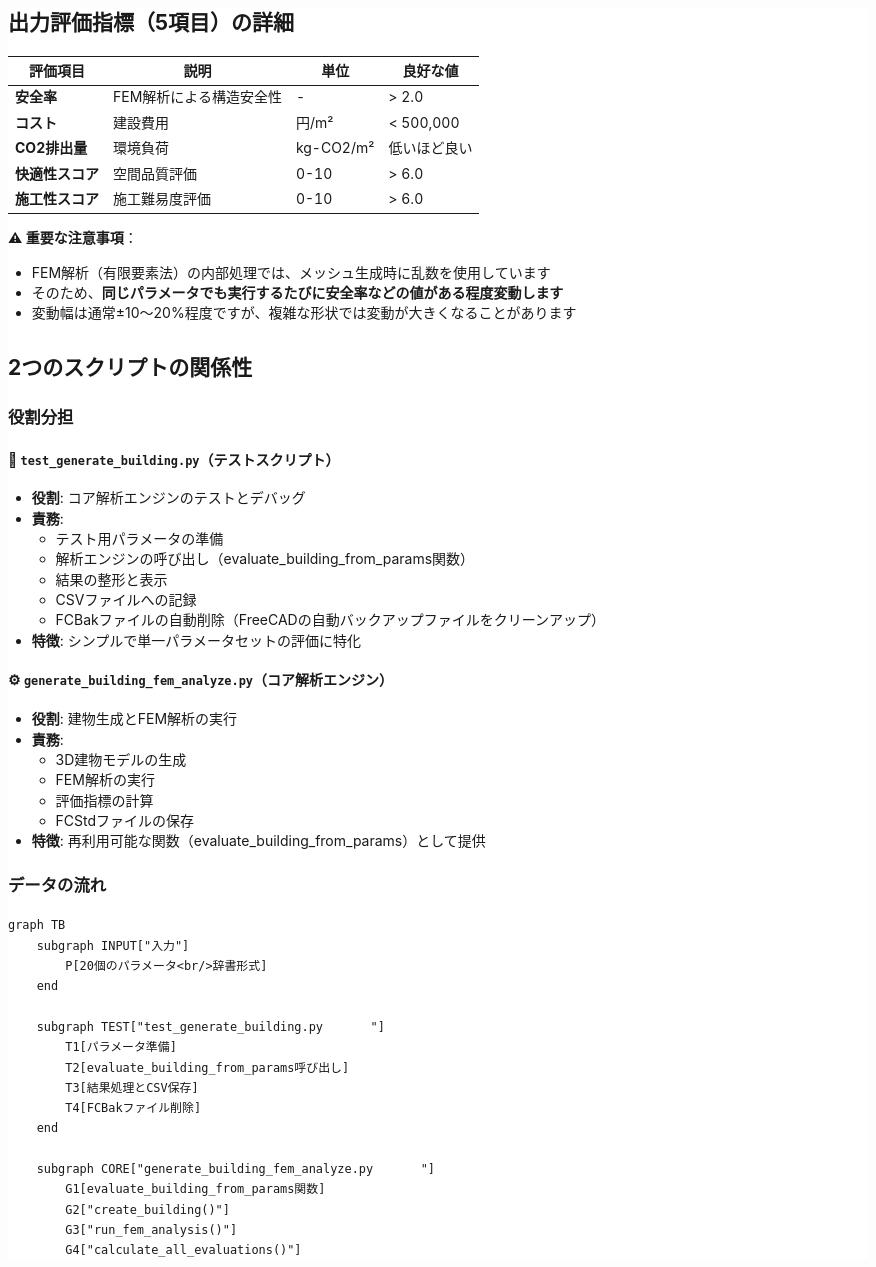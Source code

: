 
## 出力評価指標（5項目）の詳細

| 評価項目 | 説明 | 単位 | 良好な値 |
|---------|------|------|----------|
| **安全率** | FEM解析による構造安全性 | - | > 2.0 |
| **コスト** | 建設費用 | 円/m² | < 500,000 |
| **CO2排出量** | 環境負荷 | kg-CO2/m² | 低いほど良い |
| **快適性スコア** | 空間品質評価 | 0-10 | > 6.0 |
| **施工性スコア** | 施工難易度評価 | 0-10 | > 6.0 |

**⚠️ 重要な注意事項**：

- FEM解析（有限要素法）の内部処理では、メッシュ生成時に乱数を使用しています
- そのため、**同じパラメータでも実行するたびに安全率などの値がある程度変動します**
- 変動幅は通常±10〜20%程度ですが、複雑な形状では変動が大きくなることがあります


## 2つのスクリプトの関係性

### 役割分担

#### 🧪 `test_generate_building.py`（テストスクリプト）
- **役割**: コア解析エンジンのテストとデバッグ
- **責務**:
  - テスト用パラメータの準備
  - 解析エンジンの呼び出し（evaluate_building_from_params関数）
  - 結果の整形と表示
  - CSVファイルへの記録
  - FCBakファイルの自動削除（FreeCADの自動バックアップファイルをクリーンアップ）
- **特徴**: シンプルで単一パラメータセットの評価に特化

#### ⚙️ `generate_building_fem_analyze.py`（コア解析エンジン）
- **役割**: 建物生成とFEM解析の実行
- **責務**:
  - 3D建物モデルの生成
  - FEM解析の実行
  - 評価指標の計算
  - FCStdファイルの保存
- **特徴**: 再利用可能な関数（evaluate_building_from_params）として提供

### データの流れ

```mermaid
graph TB
    subgraph INPUT["入力"]
        P[20個のパラメータ<br/>辞書形式]
    end
    
    subgraph TEST["test_generate_building.py　　　　"]
        T1[パラメータ準備]
        T2[evaluate_building_from_params呼び出し]
        T3[結果処理とCSV保存]
        T4[FCBakファイル削除]
    end
    
    subgraph CORE["generate_building_fem_analyze.py　　　　"]
        G1[evaluate_building_from_params関数]
        G2["create_building()"]
        G3["run_fem_analysis()"]
        G4["calculate_all_evaluations()"]
```